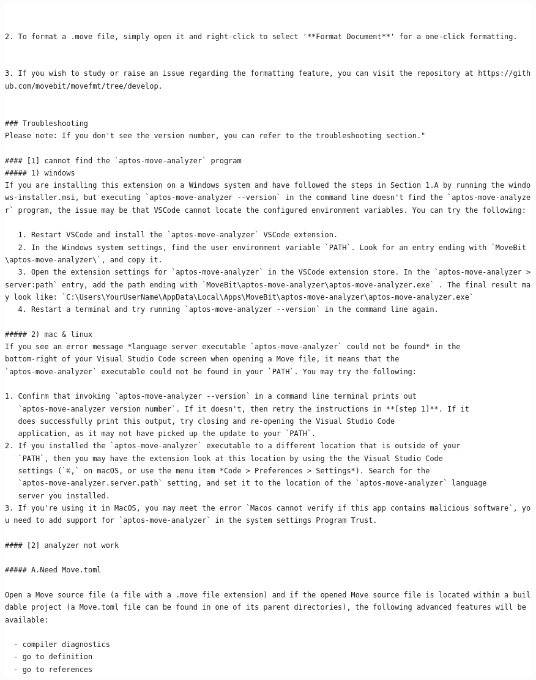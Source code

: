 ```


2. To format a .move file, simply open it and right-click to select '**Format Document**' for a one-click formatting.


3. If you wish to study or raise an issue regarding the formatting feature, you can visit the repository at https://github.com/movebit/movefmt/tree/develop.


### Troubleshooting
Please note: If you don't see the version number, you can refer to the troubleshooting section."

#### [1] cannot find the `aptos-move-analyzer` program
##### 1) windows
If you are installing this extension on a Windows system and have followed the steps in Section 1.A by running the windows-installer.msi, but executing `aptos-move-analyzer --version` in the command line doesn't find the `aptos-move-analyzer` program, the issue may be that VSCode cannot locate the configured environment variables. You can try the following:

   1. Restart VSCode and install the `aptos-move-analyzer` VSCode extension.
   2. In the Windows system settings, find the user environment variable `PATH`. Look for an entry ending with `MoveBit\aptos-move-analyzer\`, and copy it.
   3. Open the extension settings for `aptos-move-analyzer` in the VSCode extension store. In the `aptos-move-analyzer > server:path` entry, add the path ending with `MoveBit\aptos-move-analyzer\aptos-move-analyzer.exe` . The final result may look like: `C:\Users\YourUserName\AppData\Local\Apps\MoveBit\aptos-move-analyzer\aptos-move-analyzer.exe`
   4. Restart a terminal and try running `aptos-move-analyzer --version` in the command line again.

##### 2) mac & linux
If you see an error message *language server executable `aptos-move-analyzer` could not be found* in the
bottom-right of your Visual Studio Code screen when opening a Move file, it means that the
`aptos-move-analyzer` executable could not be found in your `PATH`. You may try the following:

1. Confirm that invoking `aptos-move-analyzer --version` in a command line terminal prints out
   `aptos-move-analyzer version number`. If it doesn't, then retry the instructions in **[step 1]**. If it
   does successfully print this output, try closing and re-opening the Visual Studio Code
   application, as it may not have picked up the update to your `PATH`.
2. If you installed the `aptos-move-analyzer` executable to a different location that is outside of your
   `PATH`, then you may have the extension look at this location by using the the Visual Studio Code
   settings (`⌘,` on macOS, or use the menu item *Code > Preferences > Settings*). Search for the
   `aptos-move-analyzer.server.path` setting, and set it to the location of the `aptos-move-analyzer` language
   server you installed.
3. If you're using it in MacOS, you may meet the error `Macos cannot verify if this app contains malicious software`, you need to add support for `aptos-move-analyzer` in the system settings Program Trust.

#### [2] analyzer not work

##### A.Need Move.toml

Open a Move source file (a file with a .move file extension) and if the opened Move source file is located within a buildable project (a Move.toml file can be found in one of its parent directories), the following advanced features will be available:

  - compiler diagnostics
  - go to definition
  - go to references
```